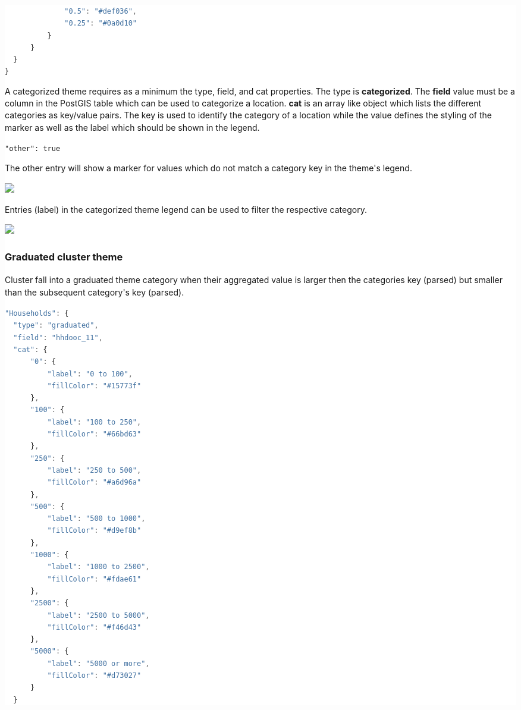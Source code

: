 ```javascript
              "0.5": "#def036",
              "0.25": "#0a0d10"
          }
      }
  }
}  
```

A categorized theme requires as a minimum the type, field, and cat properties. The type is **categorized**. The **field** value must be a column in the PostGIS table which can be used to categorize a location. **cat** is an array like object which lists the different categories as key/value pairs. The key is used to identify the category of a location while the value defines the styling of the marker as well as the label which should be shown in the legend.

`"other": true`

The other entry will show a marker for values which do not match a category key in the theme's legend.

![](../../../assets/img/cluster_layer_3.png)

Entries \(label\) in the categorized theme legend can be used to filter the respective category.

![](../../../assets/img/cluster_layer_4.png)

### **Graduated cluster theme**

Cluster fall into a graduated theme category when their aggregated value is larger then the categories key \(parsed\) but smaller than the subsequent category's key \(parsed\).

```javascript
"Households": {
  "type": "graduated",
  "field": "hhdooc_11",
  "cat": {
      "0": {
          "label": "0 to 100",
          "fillColor": "#15773f"
      },
      "100": {
          "label": "100 to 250",
          "fillColor": "#66bd63"
      },
      "250": {
          "label": "250 to 500",
          "fillColor": "#a6d96a"
      },
      "500": {
          "label": "500 to 1000",
          "fillColor": "#d9ef8b"
      },
      "1000": {
          "label": "1000 to 2500",
          "fillColor": "#fdae61"
      },
      "2500": {
          "label": "2500 to 5000",
          "fillColor": "#f46d43"
      },
      "5000": {
          "label": "5000 or more",
          "fillColor": "#d73027"
      }
  }
```
